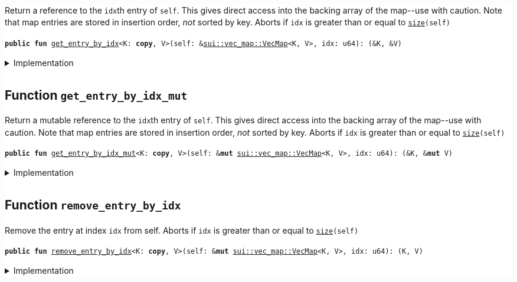 Return a reference to the <code>idx</code>th entry of <code>self</code>. This gives direct access into the backing array of the map--use with caution.
Note that map entries are stored in insertion order, *not* sorted by key.
Aborts if <code>idx</code> is greater than or equal to <code><a href="../sui/vec_map.md#sui_vec_map_size">size</a>(self)</code>


<pre><code><b>public</b> <b>fun</b> <a href="../sui/vec_map.md#sui_vec_map_get_entry_by_idx">get_entry_by_idx</a>&lt;K: <b>copy</b>, V&gt;(self: &<a href="../sui/vec_map.md#sui_vec_map_VecMap">sui::vec_map::VecMap</a>&lt;K, V&gt;, idx: u64): (&K, &V)
</code></pre>



<details><summary>Implementation</summary></details>

<a name="sui_vec_map_get_entry_by_idx_mut"></a>

## Function `get_entry_by_idx_mut`

Return a mutable reference to the <code>idx</code>th entry of <code>self</code>. This gives direct access into the backing array of the map--use with caution.
Note that map entries are stored in insertion order, *not* sorted by key.
Aborts if <code>idx</code> is greater than or equal to <code><a href="../sui/vec_map.md#sui_vec_map_size">size</a>(self)</code>


<pre><code><b>public</b> <b>fun</b> <a href="../sui/vec_map.md#sui_vec_map_get_entry_by_idx_mut">get_entry_by_idx_mut</a>&lt;K: <b>copy</b>, V&gt;(self: &<b>mut</b> <a href="../sui/vec_map.md#sui_vec_map_VecMap">sui::vec_map::VecMap</a>&lt;K, V&gt;, idx: u64): (&K, &<b>mut</b> V)
</code></pre>



<details><summary>Implementation</summary></details>

<a name="sui_vec_map_remove_entry_by_idx"></a>

## Function `remove_entry_by_idx`

Remove the entry at index <code>idx</code> from self.
Aborts if <code>idx</code> is greater than or equal to <code><a href="../sui/vec_map.md#sui_vec_map_size">size</a>(self)</code>


<pre><code><b>public</b> <b>fun</b> <a href="../sui/vec_map.md#sui_vec_map_remove_entry_by_idx">remove_entry_by_idx</a>&lt;K: <b>copy</b>, V&gt;(self: &<b>mut</b> <a href="../sui/vec_map.md#sui_vec_map_VecMap">sui::vec_map::VecMap</a>&lt;K, V&gt;, idx: u64): (K, V)
</code></pre>



<details><summary>Implementation</summary></details>
